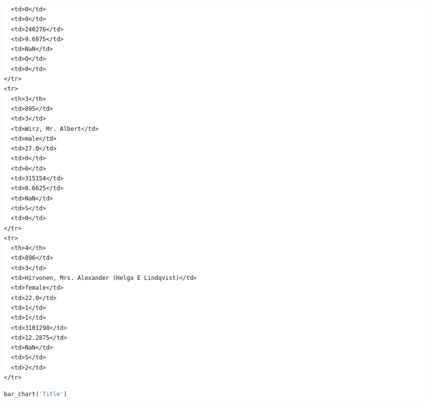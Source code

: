       <td>0</td>
      <td>0</td>
      <td>240276</td>
      <td>9.6875</td>
      <td>NaN</td>
      <td>Q</td>
      <td>0</td>
    </tr>
    <tr>
      <th>3</th>
      <td>895</td>
      <td>3</td>
      <td>Wirz, Mr. Albert</td>
      <td>male</td>
      <td>27.0</td>
      <td>0</td>
      <td>0</td>
      <td>315154</td>
      <td>8.6625</td>
      <td>NaN</td>
      <td>S</td>
      <td>0</td>
    </tr>
    <tr>
      <th>4</th>
      <td>896</td>
      <td>3</td>
      <td>Hirvonen, Mrs. Alexander (Helga E Lindqvist)</td>
      <td>female</td>
      <td>22.0</td>
      <td>1</td>
      <td>1</td>
      <td>3101298</td>
      <td>12.2875</td>
      <td>NaN</td>
      <td>S</td>
      <td>2</td>
    </tr>
  </tbody>
</table>
</div>




```python
bar_chart('Title')
```

